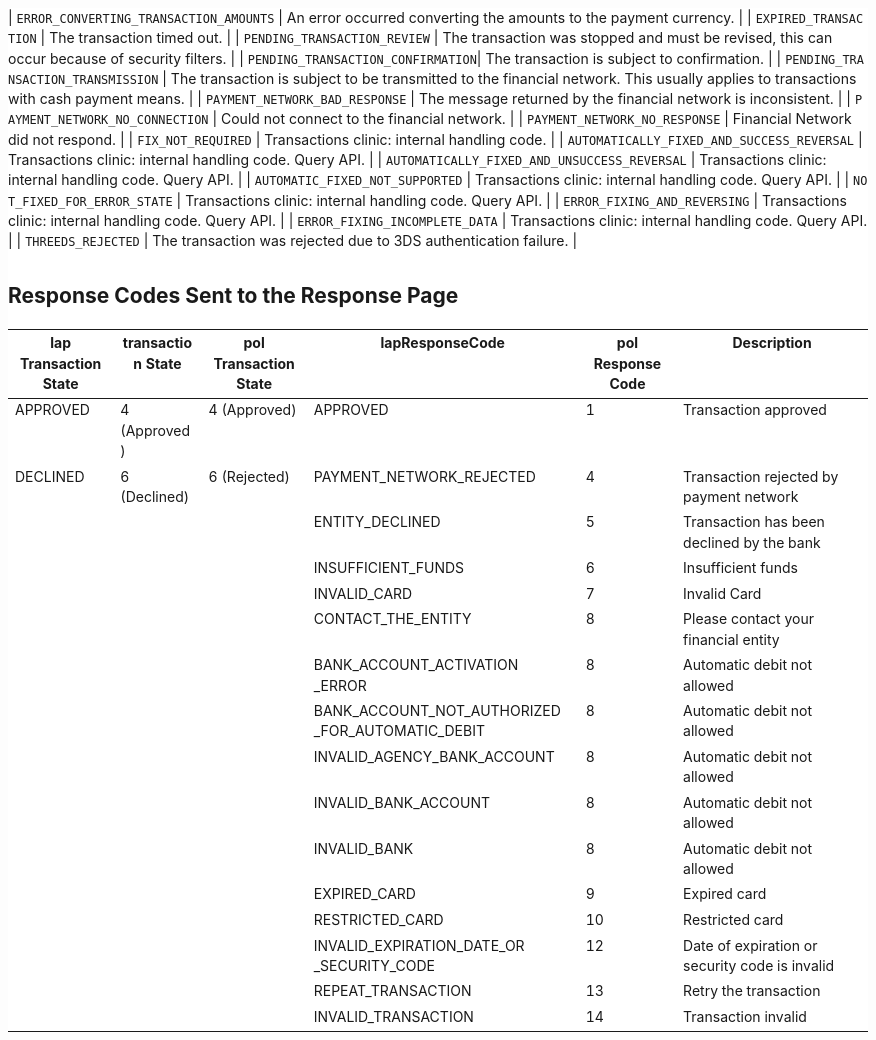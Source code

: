 | `ERROR_CONVERTING_TRANSACTION_AMOUNTS` | An error occurred converting the amounts to the payment currency. |
| `EXPIRED_TRANSACTION` | The transaction timed out. |
| `PENDING_TRANSACTION_REVIEW` | The transaction was stopped and must be revised, this can occur because of security filters. |
| `PENDING_TRANSACTION_CONFIRMATION`| The transaction is subject to confirmation. |
| `PENDING_TRANSACTION_TRANSMISSION` | The transaction is subject to be transmitted to the financial network. This usually applies to transactions with cash payment means. |
| `PAYMENT_NETWORK_BAD_RESPONSE` | The message returned by the financial network is inconsistent. |
| `PAYMENT_NETWORK_NO_CONNECTION` | Could not connect to the financial network. |
| `PAYMENT_NETWORK_NO_RESPONSE` | Financial Network did not respond. |
| `FIX_NOT_REQUIRED` | Transactions clinic: internal handling code. |
| `AUTOMATICALLY_FIXED_AND_SUCCESS_REVERSAL` | Transactions clinic: internal handling code. Query API. |
| `AUTOMATICALLY_FIXED_AND_UNSUCCESS_REVERSAL` | Transactions clinic: internal handling code. Query API. |
| `AUTOMATIC_FIXED_NOT_SUPPORTED` | Transactions clinic: internal handling code. Query API. |
| `NOT_FIXED_FOR_ERROR_STATE` | Transactions clinic: internal handling code. Query API. |
| `ERROR_FIXING_AND_REVERSING` | Transactions clinic: internal handling code. Query API. |
| `ERROR_FIXING_INCOMPLETE_DATA` | Transactions clinic: internal handling code. Query API. |
| `THREEDS_REJECTED` | The transaction was rejected due to 3DS authentication failure. |

## Response Codes Sent to the Response Page

<div class="variables"></div>

| lap Transaction State | transaction State | pol Transaction State | lapResponseCode | pol Response Code | Description |
|-|-|-|-|-|-|
| APPROVED | 4 (Approved) | 4 (Approved) | APPROVED | 1 | Transaction approved |
| DECLINED | 6 (Declined) | 6 (Rejected) | PAYMENT_NETWORK_REJECTED | 4 | Transaction rejected by payment network |
|  |  |  | ENTITY_DECLINED | 5 | Transaction has been declined by the bank |
|  |  |  | INSUFFICIENT_FUNDS | 6 | Insufficient funds |
|  |  |  | INVALID_CARD | 7 | Invalid Card |
|  |  |  | CONTACT_THE_ENTITY | 8 | Please contact your financial entity |
|  |  |  | BANK_ACCOUNT_ACTIVATION _ERROR | 8 | Automatic debit not allowed |
|  |  |  | BANK_ACCOUNT_NOT_AUTHORIZED _FOR_AUTOMATIC_DEBIT | 8 | Automatic debit not allowed |
|  |  |  | INVALID_AGENCY_BANK_ACCOUNT | 8 | Automatic debit not allowed |
|  |  |  | INVALID_BANK_ACCOUNT | 8 | Automatic debit not allowed |
|  |  |  | INVALID_BANK | 8 | Automatic debit not allowed |
|  |  |  | EXPIRED_CARD | 9 | Expired card |
|  |  |  | RESTRICTED_CARD | 10 | Restricted card |
|  |  |  | INVALID_EXPIRATION_DATE_OR _SECURITY_CODE | 12 | Date of expiration or security code is invalid |
|  |  |  | REPEAT_TRANSACTION | 13 | Retry the transaction |
|  |  |  | INVALID_TRANSACTION | 14 | Transaction invalid |